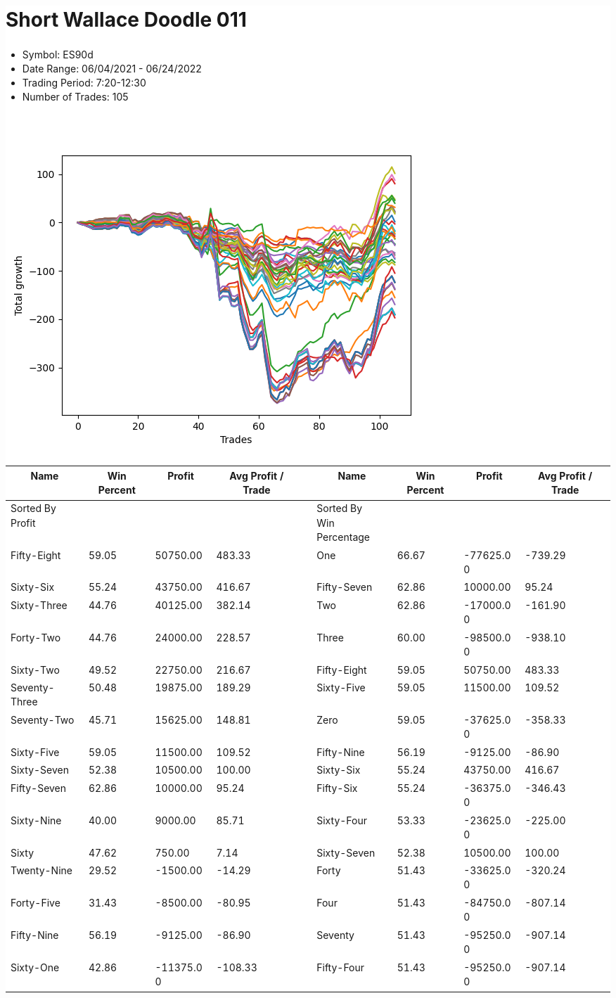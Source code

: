 # Short Wallace Doodle 011 
- Symbol: ES90d
- Date Range: 06/04/2021 - 06/24/2022
- Trading Period: 7:20-12:30
- Number of Trades: 105

![Plot](ShortWallaceDoodle011ES1Y.png)

| Name | Win Percent | Profit | Avg Profit / Trade |     | Name | Win Percent | Profit | Avg Profit / Trade |
| ---- | ----------- | ------ | ------------------ | --- | ---- | ----------- | ------ | ------------------ |
| Sorted By <br> Profit | | | | | Sorted By <br> Win Percentage ||||
| Fifty-Eight | 59.05 | 50750.00 | 483.33 |     | One | 66.67 | -77625.00 | -739.29 |
| Sixty-Six | 55.24 | 43750.00 | 416.67 |     | Fifty-Seven | 62.86 | 10000.00 | 95.24 |
| Sixty-Three | 44.76 | 40125.00 | 382.14 |     | Two | 62.86 | -17000.00 | -161.90 |
| Forty-Two | 44.76 | 24000.00 | 228.57 |     | Three | 60.00 | -98500.00 | -938.10 |
| Sixty-Two | 49.52 | 22750.00 | 216.67 |     | Fifty-Eight | 59.05 | 50750.00 | 483.33 |
| Seventy-Three | 50.48 | 19875.00 | 189.29 |     | Sixty-Five | 59.05 | 11500.00 | 109.52 |
| Seventy-Two | 45.71 | 15625.00 | 148.81 |     | Zero | 59.05 | -37625.00 | -358.33 |
| Sixty-Five | 59.05 | 11500.00 | 109.52 |     | Fifty-Nine | 56.19 | -9125.00 | -86.90 |
| Sixty-Seven | 52.38 | 10500.00 | 100.00 |     | Sixty-Six | 55.24 | 43750.00 | 416.67 |
| Fifty-Seven | 62.86 | 10000.00 | 95.24 |     | Fifty-Six | 55.24 | -36375.00 | -346.43 |
| Sixty-Nine | 40.00 | 9000.00 | 85.71 |     | Sixty-Four | 53.33 | -23625.00 | -225.00 |
| Sixty | 47.62 | 750.00 | 7.14 |     | Sixty-Seven | 52.38 | 10500.00 | 100.00 |
| Twenty-Nine | 29.52 | -1500.00 | -14.29 |     | Forty | 51.43 | -33625.00 | -320.24 |
| Forty-Five | 31.43 | -8500.00 | -80.95 |     | Four | 51.43 | -84750.00 | -807.14 |
| Fifty-Nine | 56.19 | -9125.00 | -86.90 |     | Seventy | 51.43 | -95250.00 | -907.14 |
| Sixty-One | 42.86 | -11375.00 | -108.33 |     | Fifty-Four | 51.43 | -95250.00 | -907.14 |